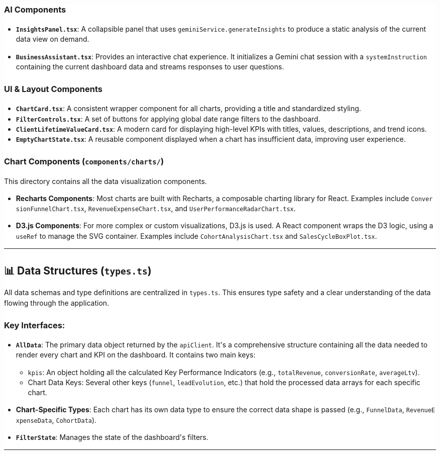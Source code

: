 ### AI Components

-   **`InsightsPanel.tsx`**: A collapsible panel that uses `geminiService.generateInsights` to produce a static analysis of the current data view on demand.

-   **`BusinessAssistant.tsx`**: Provides an interactive chat experience. It initializes a Gemini chat session with a `systemInstruction` containing the current dashboard data and streams responses to user questions.

### UI & Layout Components

-   **`ChartCard.tsx`**: A consistent wrapper component for all charts, providing a title and standardized styling.
-   **`FilterControls.tsx`**: A set of buttons for applying global date range filters to the dashboard.
-   **`ClientLifetimeValueCard.tsx`**: A modern card for displaying high-level KPIs with titles, values, descriptions, and trend icons.
-   **`EmptyChartState.tsx`**: A reusable component displayed when a chart has insufficient data, improving user experience.

### Chart Components (`components/charts/`)

This directory contains all the data visualization components.

-   **Recharts Components**: Most charts are built with Recharts, a composable charting library for React. Examples include `ConversionFunnelChart.tsx`, `RevenueExpenseChart.tsx`, and `UserPerformanceRadarChart.tsx`.

-   **D3.js Components**: For more complex or custom visualizations, D3.js is used. A React component wraps the D3 logic, using a `useRef` to manage the SVG container. Examples include `CohortAnalysisChart.tsx` and `SalesCycleBoxPlot.tsx`.

---

## 📊 Data Structures (`types.ts`)

All data schemas and type definitions are centralized in `types.ts`. This ensures type safety and a clear understanding of the data flowing through the application.

### Key Interfaces:

-   **`AllData`**: The primary data object returned by the `apiClient`. It's a comprehensive structure containing all the data needed to render every chart and KPI on the dashboard. It contains two main keys:
    - `kpis`: An object holding all the calculated Key Performance Indicators (e.g., `totalRevenue`, `conversionRate`, `averageLtv`).
    - Chart Data Keys: Several other keys (`funnel`, `leadEvolution`, etc.) that hold the processed data arrays for each specific chart.

-   **Chart-Specific Types**: Each chart has its own data type to ensure the correct data shape is passed (e.g., `FunnelData`, `RevenueExpenseData`, `CohortData`).

-   **`FilterState`**: Manages the state of the dashboard's filters.

---